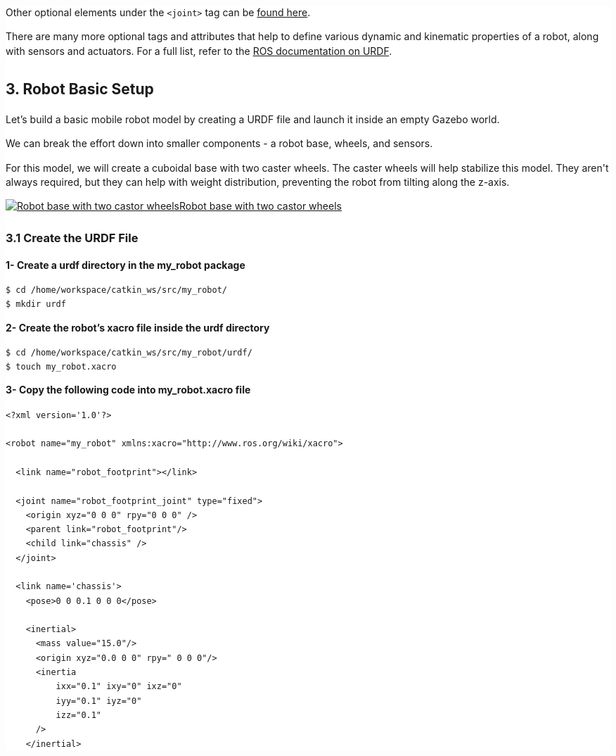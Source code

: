 Other optional elements under the `<joint>` tag can be [found here](http://wiki.ros.org/urdf/XML/joint).

There are many more optional tags and attributes that help to define various dynamic and kinematic properties of a robot, along with sensors and actuators. For a full list, refer to the [ROS documentation on URDF](http://wiki.ros.org/urdf).

## 3. Robot Basic Setup

Let’s build a basic mobile robot model by creating a URDF file and launch it inside an empty Gazebo world.

We can break the effort down into smaller components - a robot base, wheels, and sensors.

For this model, we will create a cuboidal base with two caster wheels. The caster wheels will help stabilize this model. They aren't always required, but they can help with weight distribution, preventing the robot from tilting along the z-axis.

[![Robot base with two castor wheels](https://video.udacity-data.com/topher/2018/November/5be4b28c_gazebo-robot-base-castors/gazebo-robot-base-castors.png)Robot base with two castor wheels](https://classroom.udacity.com/nanodegrees/nd209/parts/1f349ee0-9c40-4964-a6a8-4e0818a15fde/modules/d0fbb2f2-55d1-4217-8116-a52ac989c07f/lessons/21c5607d-1627-46da-a4b7-081e8366de5a/concepts/856f47de-1292-4f3d-854a-95996f68c562#)



### 3.1 Create the **URDF** File

**1- Create a urdf directory in the my_robot package**

```sh
$ cd /home/workspace/catkin_ws/src/my_robot/
$ mkdir urdf
```

**2- Create the robot’s xacro file inside the urdf directory**

```sh
$ cd /home/workspace/catkin_ws/src/my_robot/urdf/
$ touch my_robot.xacro
```

**3- Copy the following code into my_robot.xacro file**

```
<?xml version='1.0'?>

<robot name="my_robot" xmlns:xacro="http://www.ros.org/wiki/xacro">

  <link name="robot_footprint"></link>

  <joint name="robot_footprint_joint" type="fixed">
    <origin xyz="0 0 0" rpy="0 0 0" />
    <parent link="robot_footprint"/>
    <child link="chassis" />
  </joint>

  <link name='chassis'>
    <pose>0 0 0.1 0 0 0</pose>

    <inertial>
      <mass value="15.0"/>
      <origin xyz="0.0 0 0" rpy=" 0 0 0"/>
      <inertia
          ixx="0.1" ixy="0" ixz="0"
          iyy="0.1" iyz="0"
          izz="0.1"
      />
    </inertial>
```